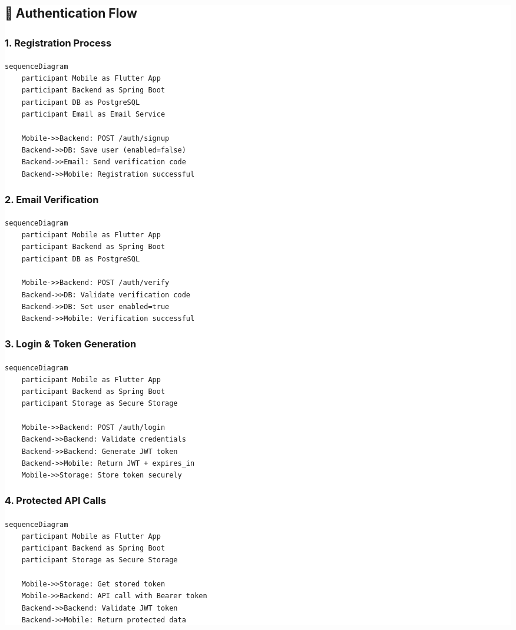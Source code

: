 ## 🔐 Authentication Flow

### 1. Registration Process
```mermaid
sequenceDiagram
    participant Mobile as Flutter App
    participant Backend as Spring Boot
    participant DB as PostgreSQL
    participant Email as Email Service

    Mobile->>Backend: POST /auth/signup
    Backend->>DB: Save user (enabled=false)
    Backend->>Email: Send verification code
    Backend->>Mobile: Registration successful
```

### 2. Email Verification
```mermaid
sequenceDiagram
    participant Mobile as Flutter App
    participant Backend as Spring Boot
    participant DB as PostgreSQL

    Mobile->>Backend: POST /auth/verify
    Backend->>DB: Validate verification code
    Backend->>DB: Set user enabled=true
    Backend->>Mobile: Verification successful
```

### 3. Login & Token Generation
```mermaid
sequenceDiagram
    participant Mobile as Flutter App
    participant Backend as Spring Boot
    participant Storage as Secure Storage

    Mobile->>Backend: POST /auth/login
    Backend->>Backend: Validate credentials
    Backend->>Backend: Generate JWT token
    Backend->>Mobile: Return JWT + expires_in
    Mobile->>Storage: Store token securely
```

### 4. Protected API Calls
```mermaid
sequenceDiagram
    participant Mobile as Flutter App
    participant Backend as Spring Boot
    participant Storage as Secure Storage

    Mobile->>Storage: Get stored token
    Mobile->>Backend: API call with Bearer token
    Backend->>Backend: Validate JWT token
    Backend->>Mobile: Return protected data
```
